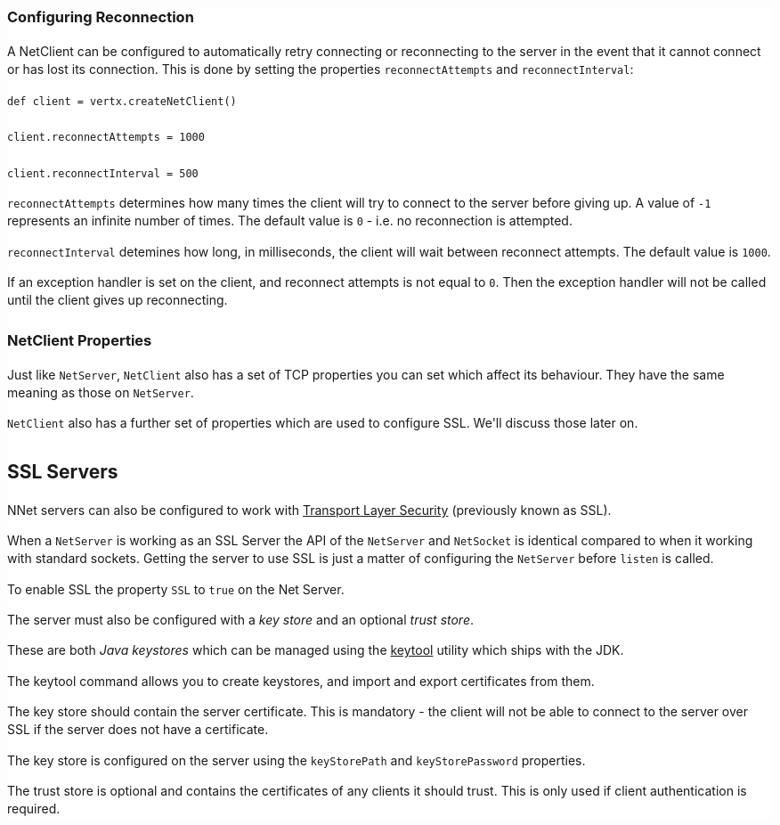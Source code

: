 ### Configuring Reconnection

A NetClient can be configured to automatically retry connecting or reconnecting to the server in the event that it cannot connect or has lost its connection. This is done by setting the properties `reconnectAttempts` and `reconnectInterval`:

    def client = vertx.createNetClient()

    client.reconnectAttempts = 1000

    client.reconnectInterval = 500

`reconnectAttempts` determines how many times the client will try to connect to the server before giving up. A value of `-1` represents an infinite number of times. The default value is `0` - i.e. no reconnection is attempted.

`reconnectInterval` detemines how long, in milliseconds, the client will wait between reconnect attempts. The default
 value is `1000`.

If an exception handler is set on the client, and reconnect attempts is not equal to `0`. Then the exception handler will not be called until the client gives up reconnecting.


### NetClient Properties

Just like `NetServer`, `NetClient` also has a set of TCP properties you can set which affect its behaviour. They have the same meaning as those on `NetServer`.

`NetClient` also has a further set of properties which are used to configure SSL. We'll discuss those later on.

## SSL Servers

NNet servers can also be configured to work with [Transport Layer Security](http://en.wikipedia.org/wiki/Transport_Layer_Security) (previously known as SSL).

When a `NetServer` is working as an SSL Server the API of the `NetServer` and `NetSocket` is identical compared to when it working with standard sockets. Getting the server to use SSL is just a matter of configuring the `NetServer` before `listen` is called.

To enable SSL the property `SSL` to `true` on the Net Server.

The server must also be configured with a *key store* and an optional *trust store*.

These are both *Java keystores* which can be managed using the [keytool](http://docs.oracle.com/javase/6/docs/technotes/tools/solaris/keytool.html) utility which ships with the JDK.

The keytool command allows you to create keystores, and import and export certificates from them.

The key store should contain the server certificate. This is mandatory - the client will not be able to connect to the server over SSL if the server does not have a certificate.

The key store is configured on the server using the `keyStorePath` and `keyStorePassword` properties.

The trust store is optional and contains the certificates of any clients it should trust. This is only used if client authentication is required.
